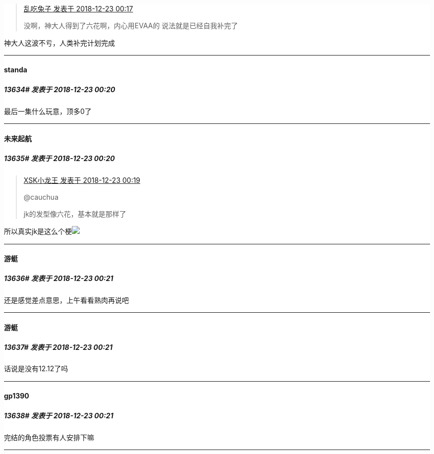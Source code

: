 
<blockquote><a href="httphttps://bbs.saraba1st.com/2b/forum.php?mod=redirect&amp;goto=findpost&amp;pid=42034774&amp;ptid=1527697" target="_blank">乱吃兔子 发表于 2018-12-23 00:17</a>

没啊，神大人得到了六花啊，内心用EVAA的 说法就是已经自我补完了</blockquote>
神大人这波不亏，人类补完计划完成


-----

####  standa  
##### 13634#       发表于 2018-12-23 00:20


最后一集什么玩意，顶多0了


-----

####  未来起航  
##### 13635#       发表于 2018-12-23 00:20


<blockquote><a href="httphttps://bbs.saraba1st.com/2b/forum.php?mod=redirect&amp;goto=findpost&amp;pid=42034794&amp;ptid=1527697" target="_blank">XSK小龙王 发表于 2018-12-23 00:19</a>

@cauchua

jk的发型像六花，基本就是那样了</blockquote>
所以真实jk是这么个梗<img src="https://static.saraba1st.com/image/smiley/face2017/018.png" referrerpolicy="no-referrer">


-----

####  游蜓  
##### 13636#       发表于 2018-12-23 00:21


还是感觉差点意思，上午看看熟肉再说吧


-----

####  游蜓  
##### 13637#       发表于 2018-12-23 00:21


话说是没有12.12了吗


-----

####  gp1390  
##### 13638#       发表于 2018-12-23 00:21


完结的角色投票有人安排下嘛


-----

